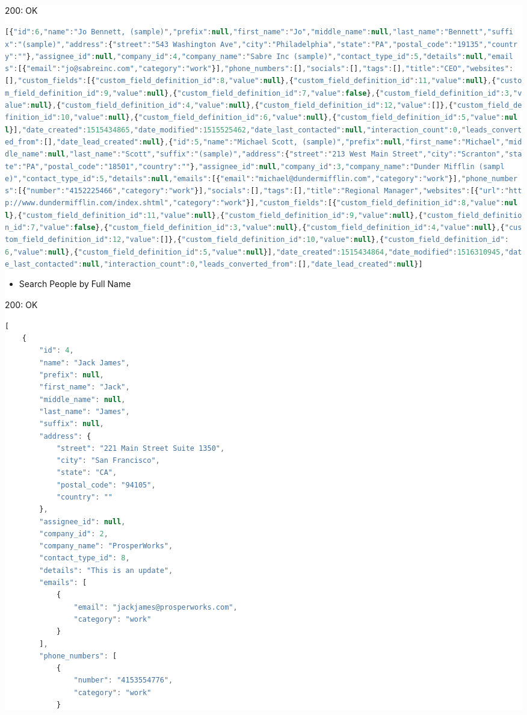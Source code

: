 200: OK

```javascript
[{"id":6,"name":"Jo Bennett, (sample)","prefix":null,"first_name":"Jo","middle_name":null,"last_name":"Bennett","suffix":"(sample)","address":{"street":"543 Washington Ave","city":"Philadelphia","state":"PA","postal_code":"19135","country":""},"assignee_id":null,"company_id":4,"company_name":"Sabre Inc (sample)","contact_type_id":5,"details":null,"emails":[{"email":"jo@sabreinc.com","category":"work"}],"phone_numbers":[],"socials":[],"tags":[],"title":"CEO","websites":[],"custom_fields":[{"custom_field_definition_id":8,"value":null},{"custom_field_definition_id":11,"value":null},{"custom_field_definition_id":9,"value":null},{"custom_field_definition_id":7,"value":false},{"custom_field_definition_id":3,"value":null},{"custom_field_definition_id":4,"value":null},{"custom_field_definition_id":12,"value":[]},{"custom_field_definition_id":10,"value":null},{"custom_field_definition_id":6,"value":null},{"custom_field_definition_id":5,"value":null}],"date_created":1515434865,"date_modified":1515525462,"date_last_contacted":null,"interaction_count":0,"leads_converted_from":[],"date_lead_created":null},{"id":5,"name":"Michael Scott, (sample)","prefix":null,"first_name":"Michael","middle_name":null,"last_name":"Scott","suffix":"(sample)","address":{"street":"213 West Main Street","city":"Scranton","state":"PA","postal_code":"18501","country":""},"assignee_id":null,"company_id":3,"company_name":"Dunder Mifflin (sample)","contact_type_id":5,"details":null,"emails":[{"email":"michael@dundermifflin.com","category":"work"}],"phone_numbers":[{"number":"4152225466","category":"work"}],"socials":[],"tags":[],"title":"Regional Manager","websites":[{"url":"http://www.dundermifflin.com/index.shtml","category":"work"}],"custom_fields":[{"custom_field_definition_id":8,"value":null},{"custom_field_definition_id":11,"value":null},{"custom_field_definition_id":9,"value":null},{"custom_field_definition_id":7,"value":false},{"custom_field_definition_id":3,"value":null},{"custom_field_definition_id":4,"value":null},{"custom_field_definition_id":12,"value":[]},{"custom_field_definition_id":10,"value":null},{"custom_field_definition_id":6,"value":null},{"custom_field_definition_id":5,"value":null}],"date_created":1515434864,"date_modified":1516310945,"date_last_contacted":null,"interaction_count":0,"leads_converted_from":[],"date_lead_created":null}]
```

* Search People by Full Name

200: OK

```javascript
[
    {
        "id": 4,
        "name": "Jack James",
        "prefix": null,
        "first_name": "Jack",
        "middle_name": null,
        "last_name": "James",
        "suffix": null,
        "address": {
            "street": "221 Main Street Suite 1350",
            "city": "San Francisco",
            "state": "CA",
            "postal_code": "94105",
            "country": ""
        },
        "assignee_id": null,
        "company_id": 2,
        "company_name": "ProsperWorks",
        "contact_type_id": 8,
        "details": "This is an update",
        "emails": [
            {
                "email": "jackjames@prosperworks.com",
                "category": "work"
            }
        ],
        "phone_numbers": [
            {
                "number": "4153554776",
                "category": "work"
            }
```